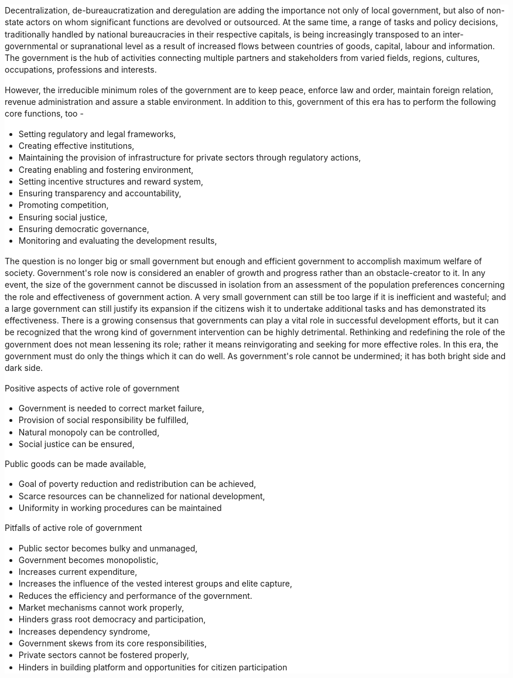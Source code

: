 Decentralization, de-bureaucratization and deregulation are adding the importance not only of local government, but also of non-state actors on whom significant functions are devolved or outsourced. At the same time, a range of tasks and policy decisions, traditionally handled by national bureaucracies in their respective capitals, is being increasingly transposed to an inter-governmental or supranational level as a result of increased flows between countries of goods, capital, labour and information. The government is the hub of activities connecting multiple partners and stakeholders from varied fields, regions, cultures, occupations, professions and interests.

However, the irreducible minimum roles of the government are to keep peace, enforce law and order, maintain foreign relation, revenue administration and assure a stable environment. In addition to this, government of this era has to perform the following core functions, too -
- Setting regulatory and legal frameworks,
- Creating effective institutions,
- Maintaining the provision of infrastructure for private sectors through regulatory actions,
- Creating enabling and fostering environment,
- Setting incentive structures and reward system,
- Ensuring transparency and accountability,
- Promoting competition,
- Ensuring social justice,
- Ensuring democratic governance,
- Monitoring and evaluating the development results,

The question is no longer big or small government but enough and efficient government to accomplish maximum welfare of society. Government's role now is considered an enabler of growth and progress rather than an obstacle-creator to it. In any event, the size of the government cannot be discussed in isolation from an assessment of the population preferences concerning the role and effectiveness of government action. A very small government can still be too large if it is inefficient and wasteful; and a large government can still justify its expansion if the citizens wish it to undertake additional tasks and has demonstrated its effectiveness. There is a growing consensus that governments can play a vital role in successful development efforts, but it can be recognized that the wrong kind of government intervention can be highly detrimental. Rethinking and redefining the role of the government does not mean lessening its role; rather it means reinvigorating and seeking for more effective roles. In this era, the government must do only the things which it can do well. As government's role cannot be undermined; it has both bright side and dark side.

Positive aspects of active role of government
- Government is needed to correct market failure,
- Provision of social responsibility be fulfilled,
- Natural monopoly can be controlled,
- Social justice can be ensured,

Public goods can be made available,
- Goal of poverty reduction and redistribution can be achieved,
- Scarce resources can be channelized for national development,
- Uniformity in working procedures can be maintained

Pitfalls of active role of government
- Public sector becomes bulky and unmanaged,
- Government becomes monopolistic,
- Increases current expenditure,
- Increases the influence of the vested interest groups and elite capture,
- Reduces the efficiency and performance of the government.
- Market mechanisms cannot work properly,
- Hinders grass root democracy and participation,
- Increases dependency syndrome,
- Government skews from its core responsibilities,
- Private sectors cannot be fostered properly,
- Hinders in building platform and opportunities for citizen participation

